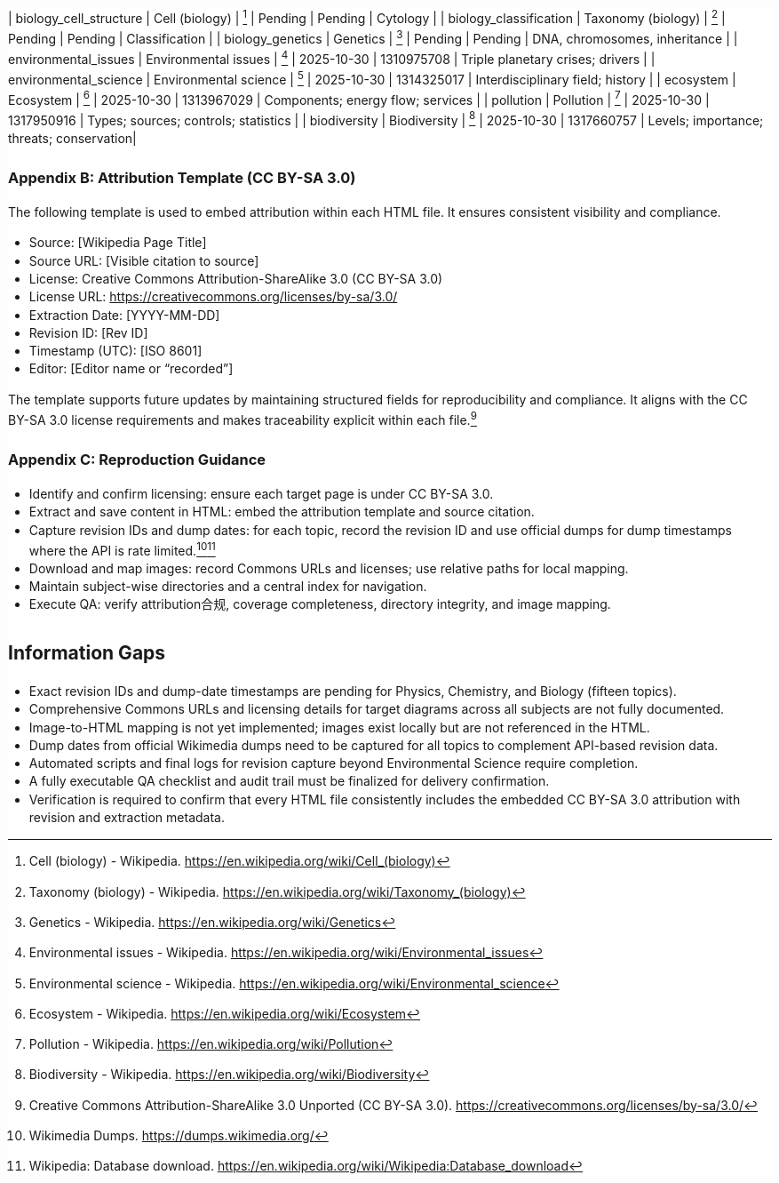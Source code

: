 | biology_cell_structure              | Cell (biology)             | [^20]            | Pending         | Pending                | Cytology                                 |
| biology_classification              | Taxonomy (biology)         | [^18]            | Pending         | Pending                | Classification                           |
| biology_genetics                    | Genetics                   | [^21]            | Pending         | Pending                | DNA, chromosomes, inheritance            |
| environmental_issues                | Environmental issues       | [^11]            | 2025-10-30      | 1310975708             | Triple planetary crises; drivers         |
| environmental_science               | Environmental science      | [^12]            | 2025-10-30      | 1314325017             | Interdisciplinary field; history         |
| ecosystem                           | Ecosystem                  | [^13]            | 2025-10-30      | 1313967029             | Components; energy flow; services        |
| pollution                           | Pollution                  | [^1]             | 2025-10-30      | 1317950916             | Types; sources; controls; statistics     |
| biodiversity                        | Biodiversity               | [^7]             | 2025-10-30      | 1317660757             | Levels; importance; threats; conservation|

### Appendix B: Attribution Template (CC BY-SA 3.0)

The following template is used to embed attribution within each HTML file. It ensures consistent visibility and compliance.

- Source: [Wikipedia Page Title]
- Source URL: [Visible citation to source]
- License: Creative Commons Attribution-ShareAlike 3.0 (CC BY-SA 3.0)
- License URL: https://creativecommons.org/licenses/by-sa/3.0/
- Extraction Date: [YYYY-MM-DD]
- Revision ID: [Rev ID]
- Timestamp (UTC): [ISO 8601]
- Editor: [Editor name or “recorded”]

The template supports future updates by maintaining structured fields for reproducibility and compliance. It aligns with the CC BY-SA 3.0 license requirements and makes traceability explicit within each file.[^2]

### Appendix C: Reproduction Guidance

- Identify and confirm licensing: ensure each target page is under CC BY-SA 3.0.
- Extract and save content in HTML: embed the attribution template and source citation.
- Capture revision IDs and dump dates: for each topic, record the revision ID and use official dumps for dump timestamps where the API is rate limited.[^3][^4]
- Download and map images: record Commons URLs and licenses; use relative paths for local mapping.
- Maintain subject-wise directories and a central index for navigation.
- Execute QA: verify attribution合规, coverage completeness, directory integrity, and image mapping.

## Information Gaps

- Exact revision IDs and dump-date timestamps are pending for Physics, Chemistry, and Biology (fifteen topics).
- Comprehensive Commons URLs and licensing details for target diagrams across all subjects are not fully documented.
- Image-to-HTML mapping is not yet implemented; images exist locally but are not referenced in the HTML.
- Dump dates from official Wikimedia dumps need to be captured for all topics to complement API-based revision data.
- Automated scripts and final logs for revision capture beyond Environmental Science require completion.
- A fully executable QA checklist and audit trail must be finalized for delivery confirmation.
- Verification is required to confirm that every HTML file consistently includes the embedded CC BY-SA 3.0 attribution with revision and extraction metadata.


[^1]: Pollution - Wikipedia. https://en.wikipedia.org/wiki/Pollution  
[^2]: Creative Commons Attribution-ShareAlike 3.0 Unported (CC BY-SA 3.0). https://creativecommons.org/licenses/by-sa/3.0/  
[^3]: Wikimedia Dumps. https://dumps.wikimedia.org/  
[^4]: Wikipedia: Database download. https://en.wikipedia.org/wiki/Wikipedia:Database_download  
[^5]: Physics - Wikipedia. https://en.wikipedia.org/wiki/Physics  
[^6]: Energy - Wikipedia. https://en.wikipedia.org/wiki/Energy  
[^7]: Biodiversity - Wikipedia. https://en.wikipedia.org/wiki/Biodiversity  
[^8]: Electromagnetism - Wikipedia. https://en.wikipedia.org/wiki/Electromagnetism  
[^9]: Gravitation - Wikipedia. https://en.wikipedia.org/wiki/Gravitation  
[^10]: Sound - Wikipedia. https://en.wikipedia.org/wiki/Sound  
[^11]: Environmental issues - Wikipedia. https://en.wikipedia.org/wiki/Environmental_issues  
[^12]: Environmental science - Wikipedia. https://en.wikipedia.org/wiki/Environmental_science  
[^13]: Ecosystem - Wikipedia. https://en.wikipedia.org/wiki/Ecosystem  
[^14]: Acid - Wikipedia. https://en.wikipedia.org/wiki/Acid  
[^15]: Chemical bond - Wikipedia. https://en.wikipedia.org/wiki/Chemical_bond  
[^16]: Periodic table - Wikipedia. https://en.wikipedia.org/wiki/Periodic_table  
[^17]: Human body - Wikipedia. https://en.wikipedia.org/wiki/Human_body  
[^18]: Taxonomy (biology) - Wikipedia. https://en.wikipedia.org/wiki/Taxonomy_(biology)  
[^19]: Atom - Wikipedia. https://en.wikipedia.org/wiki/Atom  
[^20]: Cell (biology) - Wikipedia. https://en.wikipedia.org/wiki/Cell_(biology)  
[^21]: Genetics - Wikipedia. https://en.wikipedia.org/wiki/Genetics  
[^22]: Chemistry - Wikipedia. https://en.wikipedia.org/wiki/Chemistry  
[^23]: Biology - Wikipedia. https://en.wikipedia.org/wiki/Biology